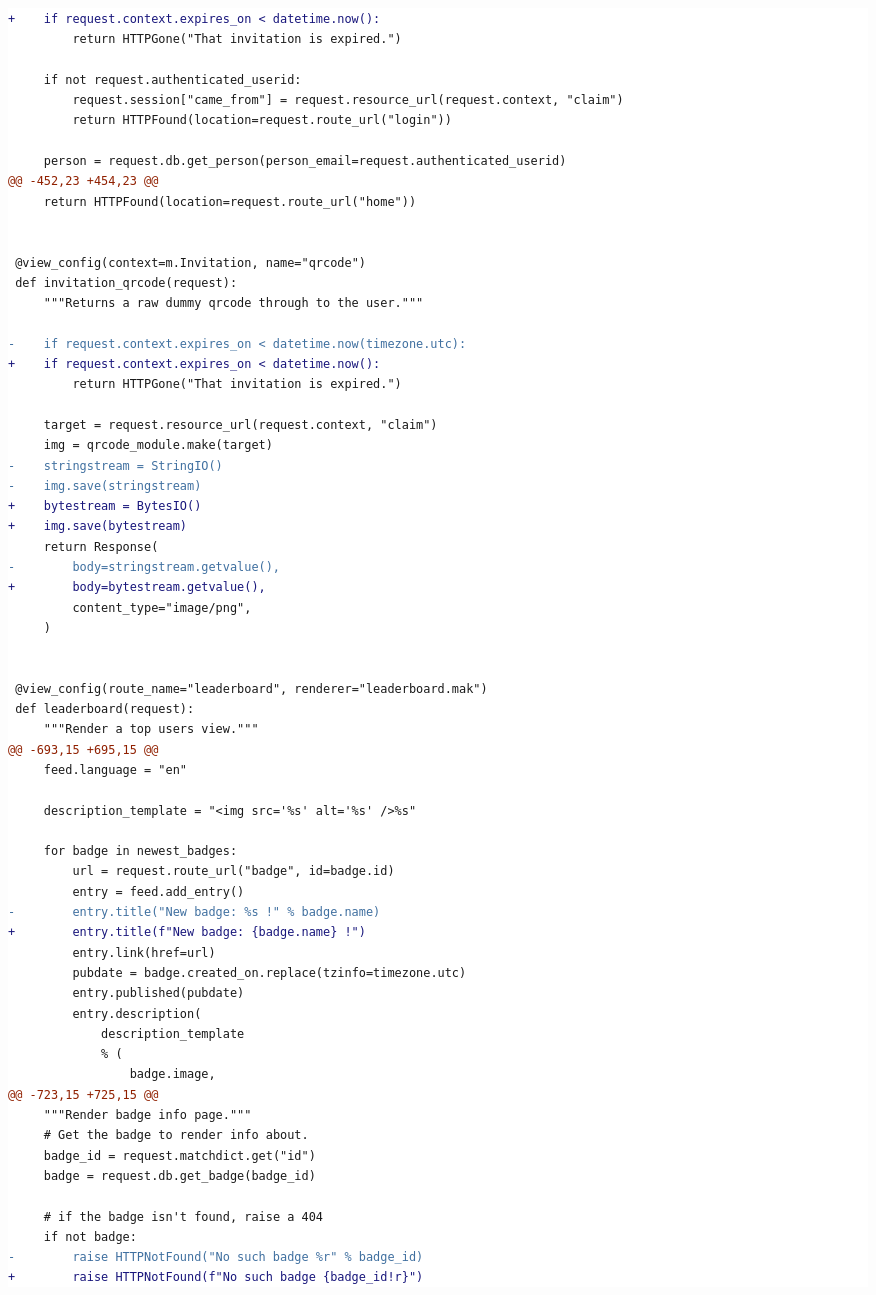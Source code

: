 ```diff
+    if request.context.expires_on < datetime.now():
         return HTTPGone("That invitation is expired.")
 
     if not request.authenticated_userid:
         request.session["came_from"] = request.resource_url(request.context, "claim")
         return HTTPFound(location=request.route_url("login"))
 
     person = request.db.get_person(person_email=request.authenticated_userid)
@@ -452,23 +454,23 @@
     return HTTPFound(location=request.route_url("home"))
 
 
 @view_config(context=m.Invitation, name="qrcode")
 def invitation_qrcode(request):
     """Returns a raw dummy qrcode through to the user."""
 
-    if request.context.expires_on < datetime.now(timezone.utc):
+    if request.context.expires_on < datetime.now():
         return HTTPGone("That invitation is expired.")
 
     target = request.resource_url(request.context, "claim")
     img = qrcode_module.make(target)
-    stringstream = StringIO()
-    img.save(stringstream)
+    bytestream = BytesIO()
+    img.save(bytestream)
     return Response(
-        body=stringstream.getvalue(),
+        body=bytestream.getvalue(),
         content_type="image/png",
     )
 
 
 @view_config(route_name="leaderboard", renderer="leaderboard.mak")
 def leaderboard(request):
     """Render a top users view."""
@@ -693,15 +695,15 @@
     feed.language = "en"
 
     description_template = "<img src='%s' alt='%s' />%s"
 
     for badge in newest_badges:
         url = request.route_url("badge", id=badge.id)
         entry = feed.add_entry()
-        entry.title("New badge: %s !" % badge.name)
+        entry.title(f"New badge: {badge.name} !")
         entry.link(href=url)
         pubdate = badge.created_on.replace(tzinfo=timezone.utc)
         entry.published(pubdate)
         entry.description(
             description_template
             % (
                 badge.image,
@@ -723,15 +725,15 @@
     """Render badge info page."""
     # Get the badge to render info about.
     badge_id = request.matchdict.get("id")
     badge = request.db.get_badge(badge_id)
 
     # if the badge isn't found, raise a 404
     if not badge:
-        raise HTTPNotFound("No such badge %r" % badge_id)
+        raise HTTPNotFound(f"No such badge {badge_id!r}")
```